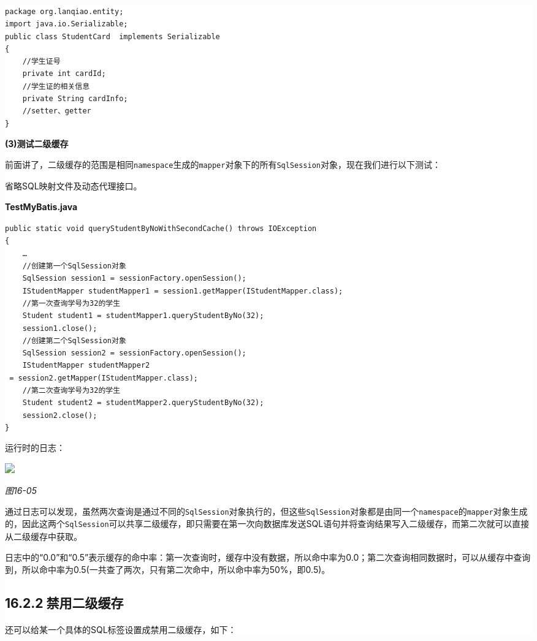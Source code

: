 ```
package org.lanqiao.entity;
import java.io.Serializable;
public class StudentCard  implements Serializable
{
	//学生证号
	private int cardId;
	//学生证的相关信息
	private String cardInfo;
	//setter、getter
}
```

**(3)测试二级缓存**

前面讲了，二级缓存的范围是相同`namespace`生成的`mapper`对象下的所有`SqlSession`对象，现在我们进行以下测试：

省略SQL映射文件及动态代理接口。

**TestMyBatis.java**

```
public static void queryStudentByNoWithSecondCache() throws IOException
{
	…
	//创建第一个SqlSession对象
	SqlSession session1 = sessionFactory.openSession();
	IStudentMapper studentMapper1 = session1.getMapper(IStudentMapper.class);
	//第一次查询学号为32的学生
	Student student1 = studentMapper1.queryStudentByNo(32);
	session1.close();
	//创建第二个SqlSession对象
	SqlSession session2 = sessionFactory.openSession();
	IStudentMapper studentMapper2
 = session2.getMapper(IStudentMapper.class);
	//第二次查询学号为32的学生
	Student student2 = studentMapper2.queryStudentByNo(32);
	session2.close();
}
```

运行时的日志：

![](http://i.imgur.com/z2MYGeR.png)

*图16-05*

通过日志可以发现，虽然两次查询是通过不同的`SqlSession`对象执行的，但这些`SqlSession`对象都是由同一个`namespace`的`mapper`对象生成的，因此这两个`SqlSession`可以共享二级缓存，即只需要在第一次向数据库发送SQL语句并将查询结果写入二级缓存，而第二次就可以直接从二级缓存中获取。

日志中的“0.0”和“0.5”表示缓存的命中率：第一次查询时，缓存中没有数据，所以命中率为0.0；第二次查询相同数据时，可以从缓存中查询到，所以命中率为0.5(一共查了两次，只有第二次命中，所以命中率为50%，即0.5)。

## 16.2.2 禁用二级缓存 ##

还可以给某一个具体的SQL标签设置成禁用二级缓存，如下：
